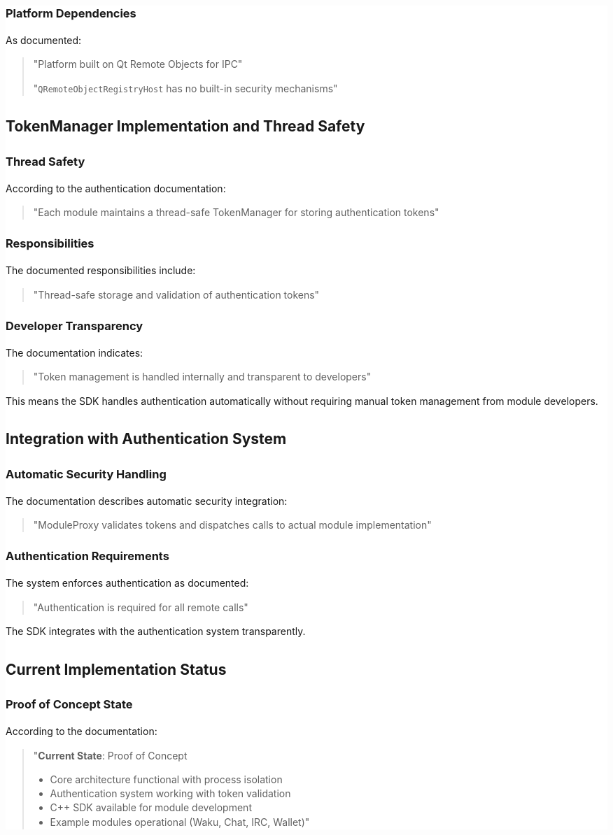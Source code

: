 ### Platform Dependencies

As documented:

> "Platform built on Qt Remote Objects for IPC"
>
> "`QRemoteObjectRegistryHost` has no built-in security mechanisms"

## TokenManager Implementation and Thread Safety

### Thread Safety

According to the authentication documentation:

> "Each module maintains a thread-safe TokenManager for storing authentication tokens"

### Responsibilities

The documented responsibilities include:

> "Thread-safe storage and validation of authentication tokens"

### Developer Transparency

The documentation indicates:

> "Token management is handled internally and transparent to developers"

This means the SDK handles authentication automatically without requiring manual token management from module developers.

## Integration with Authentication System

### Automatic Security Handling

The documentation describes automatic security integration:

> "ModuleProxy validates tokens and dispatches calls to actual module implementation"

### Authentication Requirements

The system enforces authentication as documented:

> "Authentication is required for all remote calls"

The SDK integrates with the authentication system transparently.

## Current Implementation Status

### Proof of Concept State

According to the documentation:

> "**Current State**: Proof of Concept
>
> - Core architecture functional with process isolation
> - Authentication system working with token validation
> - C++ SDK available for module development
> - Example modules operational (Waku, Chat, IRC, Wallet)"
